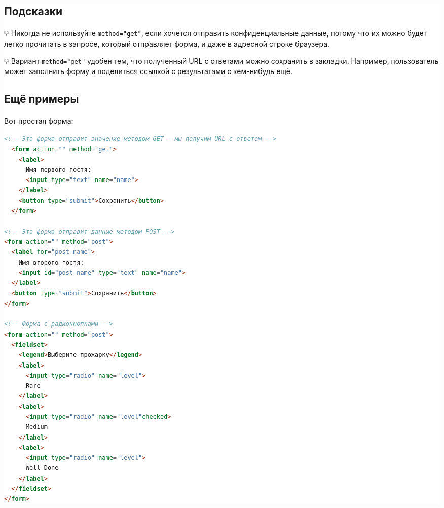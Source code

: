 ## Подсказки

💡 Никогда не используйте `method="get"`, если хочется отправить конфиденциальные данные, потому что их можно будет легко прочитать в запросе, который отправляет форма, и даже в адресной строке браузера.

💡 Вариант `method="get"` удобен тем, что полученный URL с ответами можно сохранить в закладки. Например, пользователь может заполнить форму и поделиться ссылкой с результатами с кем-нибудь ещё.

## Ещё примеры

Вот простая форма:

```html
<!-- Эта форма отправит значение методом GET — мы получим URL с ответом -->
  <form action="" method="get">
    <label>
      Имя первого гостя:
      <input type="text" name="name">
    </label>
    <button type="submit">Сохранить</button>
  </form>

<!-- Эта форма отправит данные методом POST -->
<form action="" method="post">
  <label for="post-name">
    Имя второго гостя:
    <input id="post-name" type="text" name="name">
  </label>
  <button type="submit">Сохранить</button>
</form>

<!-- Форма с радиокнопками -->
<form action="" method="post">
  <fieldset>
    <legend>Выберите прожарку</legend>
    <label>
      <input type="radio" name="level">
      Rare
    </label>
    <label>
      <input type="radio" name="level"checked>
      Medium
    </label>
    <label>
      <input type="radio" name="level">
      Well Done
    </label>
  </fieldset>
</form>
```
